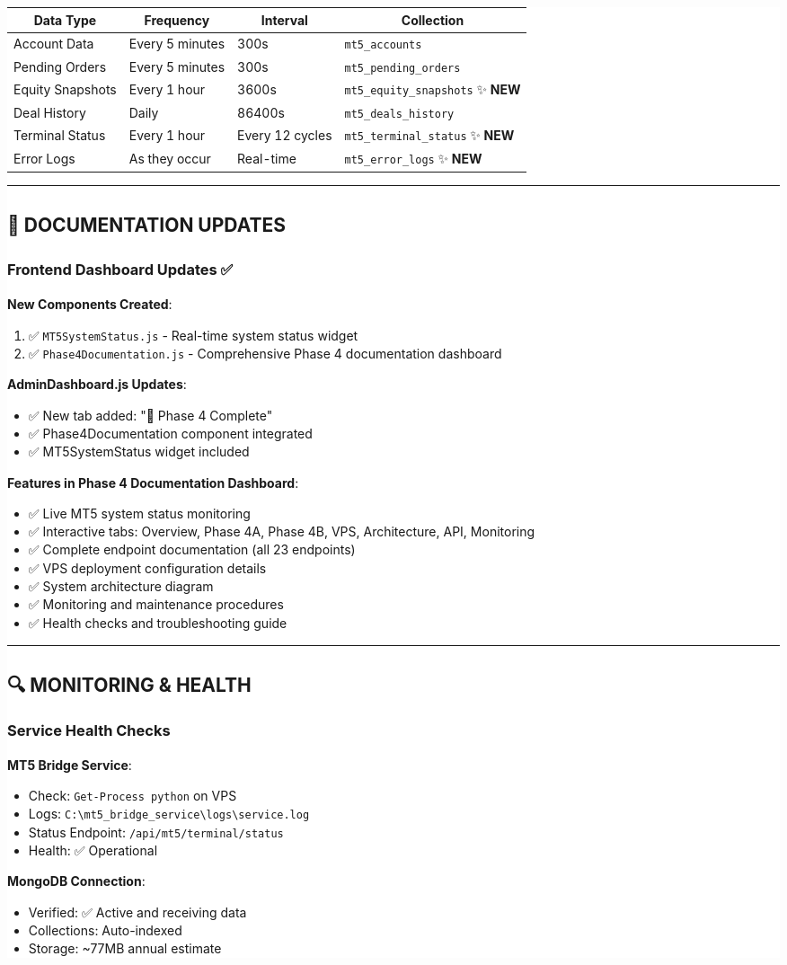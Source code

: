 | Data Type | Frequency | Interval | Collection |
|-----------|-----------|----------|------------|
| Account Data | Every 5 minutes | 300s | `mt5_accounts` |
| Pending Orders | Every 5 minutes | 300s | `mt5_pending_orders` |
| Equity Snapshots | Every 1 hour | 3600s | `mt5_equity_snapshots` ✨ **NEW** |
| Deal History | Daily | 86400s | `mt5_deals_history` |
| Terminal Status | Every 1 hour | Every 12 cycles | `mt5_terminal_status` ✨ **NEW** |
| Error Logs | As they occur | Real-time | `mt5_error_logs` ✨ **NEW** |

---

## 🎯 DOCUMENTATION UPDATES

### Frontend Dashboard Updates ✅

**New Components Created**:
1. ✅ `MT5SystemStatus.js` - Real-time system status widget
2. ✅ `Phase4Documentation.js` - Comprehensive Phase 4 documentation dashboard

**AdminDashboard.js Updates**:
- ✅ New tab added: "🚀 Phase 4 Complete"
- ✅ Phase4Documentation component integrated
- ✅ MT5SystemStatus widget included

**Features in Phase 4 Documentation Dashboard**:
- ✅ Live MT5 system status monitoring
- ✅ Interactive tabs: Overview, Phase 4A, Phase 4B, VPS, Architecture, API, Monitoring
- ✅ Complete endpoint documentation (all 23 endpoints)
- ✅ VPS deployment configuration details
- ✅ System architecture diagram
- ✅ Monitoring and maintenance procedures
- ✅ Health checks and troubleshooting guide

---

## 🔍 MONITORING & HEALTH

### Service Health Checks

**MT5 Bridge Service**:
- Check: `Get-Process python` on VPS
- Logs: `C:\mt5_bridge_service\logs\service.log`
- Status Endpoint: `/api/mt5/terminal/status`
- Health: ✅ Operational

**MongoDB Connection**:
- Verified: ✅ Active and receiving data
- Collections: Auto-indexed
- Storage: ~77MB annual estimate
